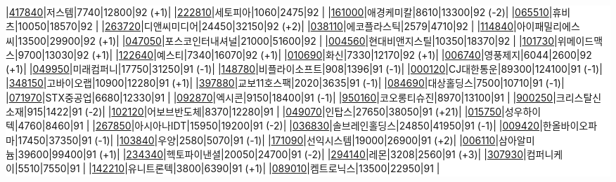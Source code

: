 |[417840](https://finance.daum.net/quotes/A417840)|저스템|7740|12800|92 (+1)|
|[222810](https://finance.daum.net/quotes/A222810)|세토피아|1060|2475|92 |
|[161000](https://finance.daum.net/quotes/A161000)|애경케미칼|8610|13300|92 (-2)|
|[065510](https://finance.daum.net/quotes/A065510)|휴비츠|10050|18570|92 |
|[263720](https://finance.daum.net/quotes/A263720)|디앤씨미디어|24450|32150|92 (+2)|
|[038110](https://finance.daum.net/quotes/A038110)|에코플라스틱|2579|4710|92 |
|[114840](https://finance.daum.net/quotes/A114840)|아이패밀리에스씨|13500|29900|92 (+1)|
|[047050](https://finance.daum.net/quotes/A047050)|포스코인터내셔널|21000|51600|92 |
|[004560](https://finance.daum.net/quotes/A004560)|현대비앤지스틸|10350|18370|92 |
|[101730](https://finance.daum.net/quotes/A101730)|위메이드맥스|9700|13030|92 (+1)|
|[122640](https://finance.daum.net/quotes/A122640)|예스티|7340|16070|92 (+1)|
|[010690](https://finance.daum.net/quotes/A010690)|화신|7330|12170|92 (+1)|
|[006740](https://finance.daum.net/quotes/A006740)|영풍제지|6044|2600|92 (+1)|
|[049950](https://finance.daum.net/quotes/A049950)|미래컴퍼니|17750|31250|91 (-1)|
|[148780](https://finance.daum.net/quotes/A148780)|비플라이소프트|908|1396|91 (-1)|
|[000120](https://finance.daum.net/quotes/A000120)|CJ대한통운|89300|124100|91 (-1)|
|[348150](https://finance.daum.net/quotes/A348150)|고바이오랩|10900|12280|91 (+1)|
|[397880](https://finance.daum.net/quotes/A397880)|교보11호스팩|2020|3635|91 (-1)|
|[084690](https://finance.daum.net/quotes/A084690)|대상홀딩스|7500|10710|91 (-1)|
|[071970](https://finance.daum.net/quotes/A071970)|STX중공업|6680|12330|91 |
|[092870](https://finance.daum.net/quotes/A092870)|엑시콘|9150|18400|91 (-1)|
|[950160](https://finance.daum.net/quotes/A950160)|코오롱티슈진|8970|13100|91 |
|[900250](https://finance.daum.net/quotes/A900250)|크리스탈신소재|915|1422|91 (-2)|
|[102120](https://finance.daum.net/quotes/A102120)|어보브반도체|8370|12280|91 |
|[049070](https://finance.daum.net/quotes/A049070)|인탑스|27650|38050|91 (+21)|
|[015750](https://finance.daum.net/quotes/A015750)|성우하이텍|4760|8460|91 |
|[267850](https://finance.daum.net/quotes/A267850)|아시아나IDT|15950|19200|91 (-2)|
|[036830](https://finance.daum.net/quotes/A036830)|솔브레인홀딩스|24850|41950|91 (-1)|
|[009420](https://finance.daum.net/quotes/A009420)|한올바이오파마|17450|37350|91 (-1)|
|[103840](https://finance.daum.net/quotes/A103840)|우양|2580|5070|91 (-1)|
|[171090](https://finance.daum.net/quotes/A171090)|선익시스템|19000|26900|91 (+2)|
|[006110](https://finance.daum.net/quotes/A006110)|삼아알미늄|39600|99400|91 (+1)|
|[234340](https://finance.daum.net/quotes/A234340)|헥토파이낸셜|20050|24700|91 (-2)|
|[294140](https://finance.daum.net/quotes/A294140)|레몬|3208|2560|91 (+3)|
|[307930](https://finance.daum.net/quotes/A307930)|컴퍼니케이|5510|7550|91 |
|[142210](https://finance.daum.net/quotes/A142210)|유니트론텍|3800|6390|91 (+1)|
|[089010](https://finance.daum.net/quotes/A089010)|켐트로닉스|13500|22950|91 |